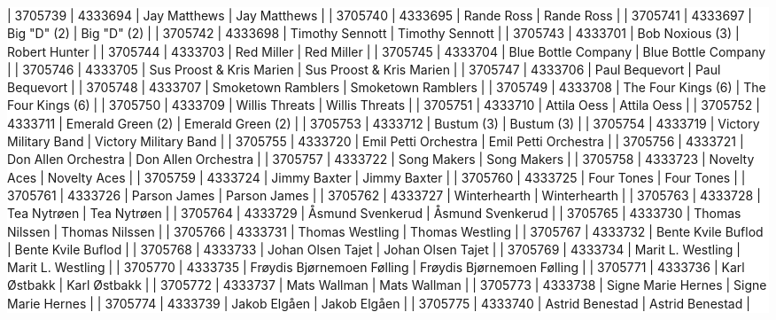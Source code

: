 | 3705739 | 4333694 | Jay Matthews | Jay Matthews |
| 3705740 | 4333695 | Rande Ross | Rande Ross |
| 3705741 | 4333697 | Big "D" (2) | Big "D" (2) |
| 3705742 | 4333698 | Timothy Sennott | Timothy Sennott |
| 3705743 | 4333701 | Bob Noxious (3) | Robert Hunter |
| 3705744 | 4333703 | Red Miller | Red Miller |
| 3705745 | 4333704 | Blue Bottle Company | Blue Bottle Company |
| 3705746 | 4333705 | Sus Proost & Kris Marien | Sus Proost & Kris Marien |
| 3705747 | 4333706 | Paul Bequevort | Paul Bequevort |
| 3705748 | 4333707 | Smoketown Ramblers | Smoketown Ramblers |
| 3705749 | 4333708 | The Four Kings (6) | The Four Kings (6) |
| 3705750 | 4333709 | Willis Threats | Willis Threats |
| 3705751 | 4333710 | Attila Oess | Attila Oess |
| 3705752 | 4333711 | Emerald Green (2) | Emerald Green (2) |
| 3705753 | 4333712 | Bustum (3) | Bustum (3) |
| 3705754 | 4333719 | Victory Military Band | Victory Military Band |
| 3705755 | 4333720 | Emil Petti Orchestra | Emil Petti Orchestra |
| 3705756 | 4333721 | Don Allen Orchestra | Don Allen Orchestra |
| 3705757 | 4333722 | Song Makers | Song Makers |
| 3705758 | 4333723 | Novelty Aces | Novelty Aces |
| 3705759 | 4333724 | Jimmy Baxter | Jimmy Baxter |
| 3705760 | 4333725 | Four Tones | Four Tones |
| 3705761 | 4333726 | Parson James | Parson James |
| 3705762 | 4333727 | Winterhearth | Winterhearth |
| 3705763 | 4333728 | Tea Nytrøen | Tea Nytrøen |
| 3705764 | 4333729 | Åsmund Svenkerud | Åsmund Svenkerud |
| 3705765 | 4333730 | Thomas Nilssen | Thomas Nilssen |
| 3705766 | 4333731 | Thomas Westling | Thomas Westling |
| 3705767 | 4333732 | Bente Kvile Buflod | Bente Kvile Buflod |
| 3705768 | 4333733 | Johan Olsen Tajet | Johan Olsen Tajet |
| 3705769 | 4333734 | Marit L. Westling | Marit L. Westling |
| 3705770 | 4333735 | Frøydis Bjørnemoen Følling | Frøydis Bjørnemoen Følling |
| 3705771 | 4333736 | Karl Østbakk | Karl Østbakk |
| 3705772 | 4333737 | Mats Wallman | Mats Wallman |
| 3705773 | 4333738 | Signe Marie Hernes | Signe Marie Hernes |
| 3705774 | 4333739 | Jakob Elgåen | Jakob Elgåen |
| 3705775 | 4333740 | Astrid Benestad | Astrid Benestad |